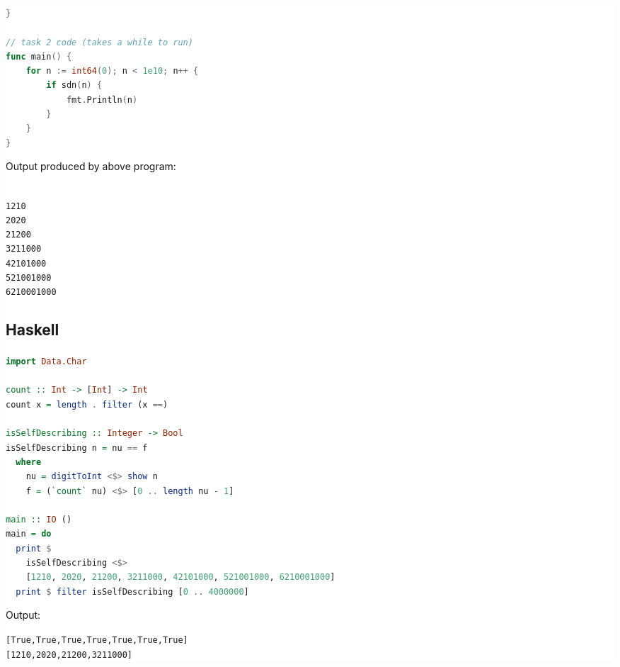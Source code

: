 ```go
}

// task 2 code (takes a while to run)
func main() {
    for n := int64(0); n < 1e10; n++ {
        if sdn(n) {
            fmt.Println(n)
        }
    }
}
```

Output produced by above program:

```txt

1210
2020
21200
3211000
42101000
521001000
6210001000

```



## Haskell


```Haskell
import Data.Char

count :: Int -> [Int] -> Int
count x = length . filter (x ==)

isSelfDescribing :: Integer -> Bool
isSelfDescribing n = nu == f
  where
    nu = digitToInt <$> show n
    f = (`count` nu) <$> [0 .. length nu - 1]

main :: IO ()
main = do
  print $
    isSelfDescribing <$>
    [1210, 2020, 21200, 3211000, 42101000, 521001000, 6210001000]
  print $ filter isSelfDescribing [0 .. 4000000]
```

Output:

```txt
[True,True,True,True,True,True,True]
[1210,2020,21200,3211000]
```
